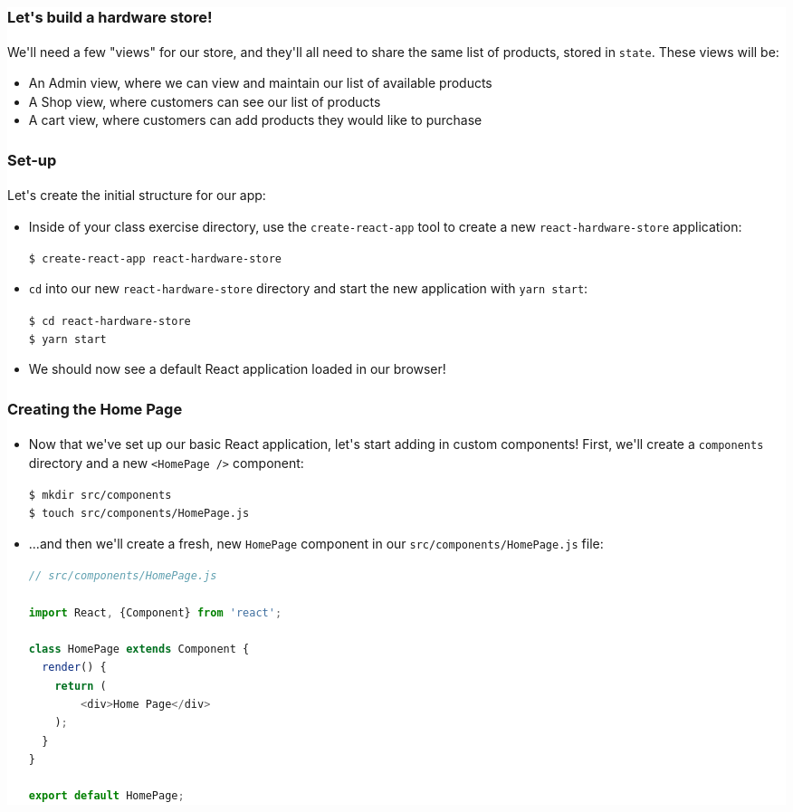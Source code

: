 ### Let's build a hardware store!

We'll need a few "views" for our store, and they'll all need to share the same list of products, stored in `state`. These views will be:

* An Admin view, where we can view and maintain our list of available products
* A Shop view, where customers can see our list of products
* A cart view, where customers can add products they would like to purchase

### Set-up

Let's create the initial structure for our app:
	
* Inside of your class exercise directory, use the `create-react-app` tool to create a new `react-hardware-store` application:

	```bash
	$ create-react-app react-hardware-store
	```	
	
* `cd` into our new `react-hardware-store` directory and start the new application with `yarn start`:

	```bash
	$ cd react-hardware-store
	$ yarn start
	```	
	
* We should now see a default React application loaded in our browser!

### Creating the Home Page

* Now that we've set up our basic React application, let's start adding in custom components! First, we'll create a `components` directory and a new `<HomePage />` component:

	```bash
	$ mkdir src/components
	$ touch src/components/HomePage.js
	```
	
* ...and then we'll create a fresh, new `HomePage` component in our `src/components/HomePage.js` file:

	```javascript
	// src/components/HomePage.js
	
	import React, {Component} from 'react';
	
	class HomePage extends Component {
	  render() {
	    return (
	        <div>Home Page</div>
	    );
	  }
	}
	
	export default HomePage;
	```	
